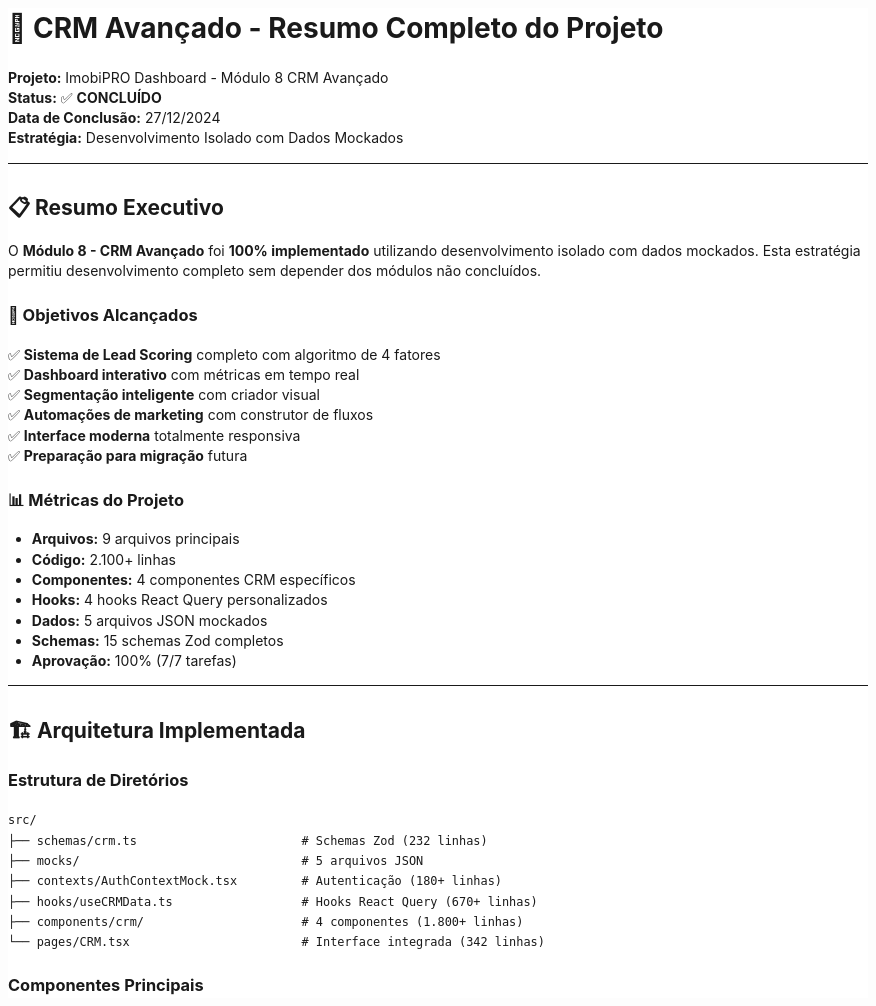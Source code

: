 # 🚀 CRM Avançado - Resumo Completo do Projeto

**Projeto:** ImobiPRO Dashboard - Módulo 8 CRM Avançado  
**Status:** ✅ **CONCLUÍDO**  
**Data de Conclusão:** 27/12/2024  
**Estratégia:** Desenvolvimento Isolado com Dados Mockados  

---

## 📋 Resumo Executivo

O **Módulo 8 - CRM Avançado** foi **100% implementado** utilizando desenvolvimento isolado com dados mockados. Esta estratégia permitiu desenvolvimento completo sem depender dos módulos não concluídos.

### 🎯 Objetivos Alcançados

✅ **Sistema de Lead Scoring** completo com algoritmo de 4 fatores  
✅ **Dashboard interativo** com métricas em tempo real  
✅ **Segmentação inteligente** com criador visual  
✅ **Automações de marketing** com construtor de fluxos  
✅ **Interface moderna** totalmente responsiva  
✅ **Preparação para migração** futura  

### 📊 Métricas do Projeto

- **Arquivos:** 9 arquivos principais
- **Código:** 2.100+ linhas  
- **Componentes:** 4 componentes CRM específicos
- **Hooks:** 4 hooks React Query personalizados
- **Dados:** 5 arquivos JSON mockados
- **Schemas:** 15 schemas Zod completos
- **Aprovação:** 100% (7/7 tarefas)

---

## 🏗️ Arquitetura Implementada

### Estrutura de Diretórios
```
src/
├── schemas/crm.ts                       # Schemas Zod (232 linhas)
├── mocks/                               # 5 arquivos JSON
├── contexts/AuthContextMock.tsx         # Autenticação (180+ linhas)
├── hooks/useCRMData.ts                  # Hooks React Query (670+ linhas)
├── components/crm/                      # 4 componentes (1.800+ linhas)
└── pages/CRM.tsx                        # Interface integrada (342 linhas)
```

### Componentes Principais
